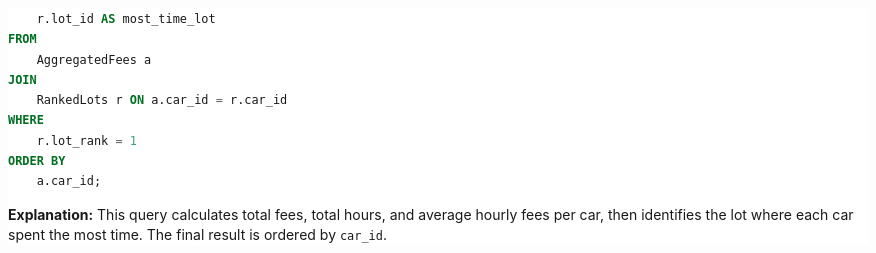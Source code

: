 ```SQL
    r.lot_id AS most_time_lot
FROM
    AggregatedFees a
JOIN
    RankedLots r ON a.car_id = r.car_id
WHERE
    r.lot_rank = 1
ORDER BY
    a.car_id;
```

**Explanation:** This query calculates total fees, total hours, and average hourly fees per car, then identifies the lot where each car spent the most time. The final result is ordered by `car_id`.
